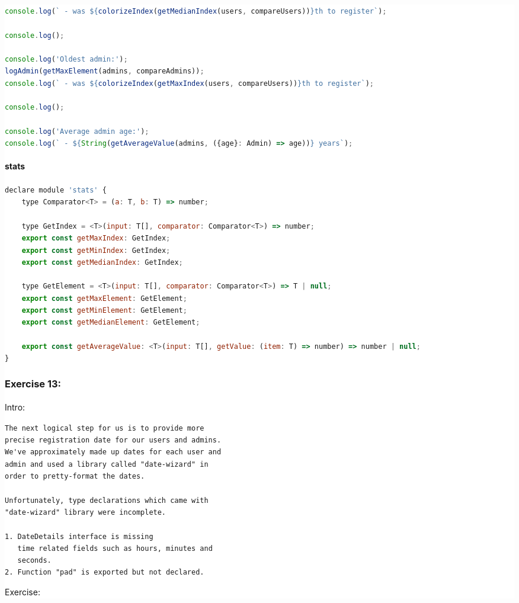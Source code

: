 ```javascript
console.log(` - was ${colorizeIndex(getMedianIndex(users, compareUsers))}th to register`);

console.log();

console.log('Oldest admin:');
logAdmin(getMaxElement(admins, compareAdmins));
console.log(` - was ${colorizeIndex(getMaxIndex(users, compareUsers))}th to register`);

console.log();

console.log('Average admin age:');
console.log(` - ${String(getAverageValue(admins, ({age}: Admin) => age))} years`);
```
####  stats
```javascript
declare module 'stats' {
    type Comparator<T> = (a: T, b: T) => number;

    type GetIndex = <T>(input: T[], comparator: Comparator<T>) => number;
    export const getMaxIndex: GetIndex;
    export const getMinIndex: GetIndex;
    export const getMedianIndex: GetIndex;

    type GetElement = <T>(input: T[], comparator: Comparator<T>) => T | null;
    export const getMaxElement: GetElement;
    export const getMinElement: GetElement;
    export const getMedianElement: GetElement;

    export const getAverageValue: <T>(input: T[], getValue: (item: T) => number) => number | null;
}

```

### Exercise 13:

Intro:

    The next logical step for us is to provide more
    precise registration date for our users and admins.
    We've approximately made up dates for each user and
    admin and used a library called "date-wizard" in
    order to pretty-format the dates.

    Unfortunately, type declarations which came with
    "date-wizard" library were incomplete.

    1. DateDetails interface is missing
       time related fields such as hours, minutes and
       seconds.
    2. Function "pad" is exported but not declared.

Exercise:
